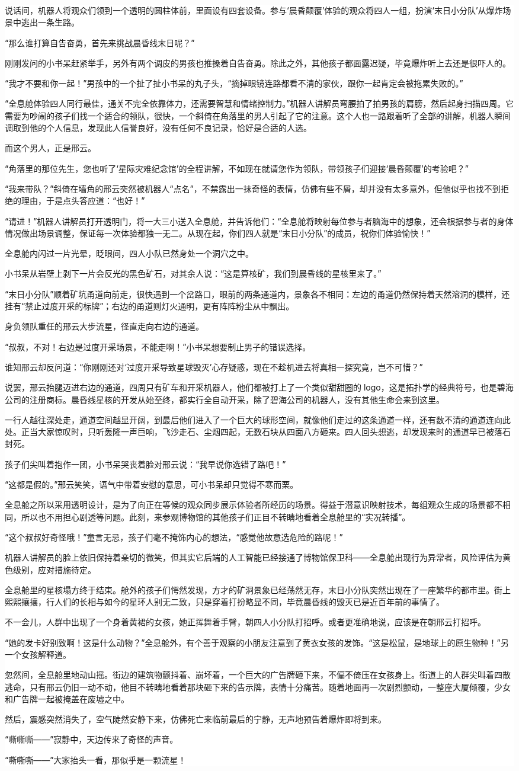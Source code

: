 说话间，机器人将观众们领到一个透明的圆柱体前，里面设有四套设备。参与‘晨昏颠覆’体验的观众将四人一组，扮演‘末日小分队’从爆炸场景中逃出一条生路。

“那么谁打算自告奋勇，首先来挑战晨昏线末日呢？”

刚刚发问的小书呆赶紧举手，另外有两个调皮的男孩也推搡着自告奋勇。除此之外，其他孩子都面露迟疑，毕竟爆炸听上去还是很吓人的。

“我才不要和你一起！”男孩中的一个扯了扯小书呆的丸子头，“摘掉眼镜连路都看不清的家伙，跟你一起肯定会被拖累失败的。”

“全息舱体验四人同行最佳，通关不完全依靠体力，还需要智慧和情绪控制力。”机器人讲解员弯腰拍了拍男孩的肩膀，然后起身扫描四周。它需要为吵闹的孩子们找一个适合的领队，很快，一个斜倚在角落里的男人引起了它的注意。这个人也一路跟着听了全部的讲解，机器人瞬间调取到他的个人信息，发现此人信誉良好，没有任何不良记录，恰好是合适的人选。

而这个男人，正是邢云。

“角落里的那位先生，您也听了‘星际灾难纪念馆’的全程讲解，不如现在就请您作为领队，带领孩子们迎接‘晨昏颠覆’的考验吧？”

“我来带队？”斜倚在墙角的邢云突然被机器人“点名”，不禁露出一抹奇怪的表情，仿佛有些不屑，却并没有太多意外，但他似乎也找不到拒绝的理由，于是点头答应道：“也好！”

“请进！”机器人讲解员打开透明门，将一大三小送入全息舱，并告诉他们：“全息舱将映射每位参与者脑海中的想象，还会根据参与者的身体情况做出场景调整，保证每一次体验都独一无二。从现在起，你们四人就是“末日小分队”的成员，祝你们体验愉快！”

全息舱内闪过一片光晕，眨眼间，四人小队已然身处一个洞穴之中。

小书呆从岩壁上剥下一片会反光的黑色矿石，对其余人说：“这是算核矿，我们到晨昏线的星核里来了。”

“末日小分队”顺着矿坑甬道向前走，很快遇到一个岔路口，眼前的两条通道内，景象各不相同：左边的甬道仍然保持着天然溶洞的模样，还挂有“禁止过度开采的标牌”；右边的甬道则灯火通明，更有阵阵粉尘从中飘出。

身负领队重任的邢云大步流星，径直走向右边的通道。

“叔叔，不对！右边是过度开采场景，不能走啊！”小书呆想要制止男子的错误选择。

谁知邢云却反问道：“你刚刚还对‘过度开采导致星球毁灭’心存疑惑，现在不趁机进去将真相一探究竟，岂不可惜？”

说罢，邢云抬腿迈进右边的通道，四周只有矿车和开采机器人，他们都被打上了一个类似甜甜圈的 logo，这是拓扑学的经典符号，也是碧海公司的注册商标。晨昏线星核的开发从始至终，都实行全自动开采，除了碧海公司的机器人，没有其他生命会来到这里。

一行人越往深处走，通道空间越显开阔，到最后他们进入了一个巨大的球形空间，就像他们走过的这条通道一样，还有数不清的通道连向此处。正当大家惊叹时，只听轰隆一声巨响，飞沙走石、尘烟四起，无数石块从四面八方砸来。四人回头想逃，却发现来时的通道早已被落石封死。

孩子们尖叫着抱作一团，小书呆哭丧着脸对邢云说：“我早说你选错了路吧！”

“这都是假的。”邢云笑笑，语气中带着安慰的意思，可小书呆却只觉得不寒而栗。

全息舱之所以采用透明设计，是为了向正在等候的观众同步展示体验者所经历的场景。得益于潜意识映射技术，每组观众生成的场景都不相同，所以也不用担心剧透等问题。此刻，来参观博物馆的其他孩子们正目不转睛地看着全息舱里的“实况转播”。

“这个叔叔好奇怪哦！”童言无忌，孩子们毫不掩饰内心的想法，“感觉他故意选危险的路呢！”

机器人讲解员的脸上依旧保持着亲切的微笑，但其实它后端的人工智能已经接通了博物馆保卫科——全息舱出现行为异常者，风险评估为黄色级别，应对措施待定。

全息舱里的星核塌方终于结束。舱外的孩子们愕然发现，方才的矿洞景象已经荡然无存，末日小分队突然出现在了一座繁华的都市里。街上熙熙攘攘，行人们的长相与如今的星环人别无二致，只是穿着打扮略显不同，毕竟晨昏线的毁灭已是近百年前的事情了。

不一会儿，人群中出现了一个身着黄裙的女孩，她正挥舞着手臂，朝四人小分队打招呼。或者更准确地说，应该是在朝邢云打招呼。

“她的发卡好别致啊！这是什么动物？”全息舱外，有个善于观察的小朋友注意到了黄衣女孩的发饰。“这是松鼠，是地球上的原生物种！”另一个女孩解释道。

忽然间，全息舱里地动山摇。街边的建筑物颤抖着、崩坏着，一个巨大的广告牌砸下来，不偏不倚压在女孩身上。街道上的人群尖叫着四散逃命，只有邢云仍旧一动不动，他目不转睛地看着那块砸下来的告示牌，表情十分痛苦。随着地面再一次剧烈颤动，一整座大厦倾覆，少女和广告牌一起被掩盖在废墟之中。

然后，震感突然消失了，空气陡然安静下来，仿佛死亡来临前最后的宁静，无声地预告着爆炸即将到来。

“嘶嘶嘶——”寂静中，天边传来了奇怪的声音。

“嘶嘶嘶——”大家抬头一看，那似乎是一颗流星！
